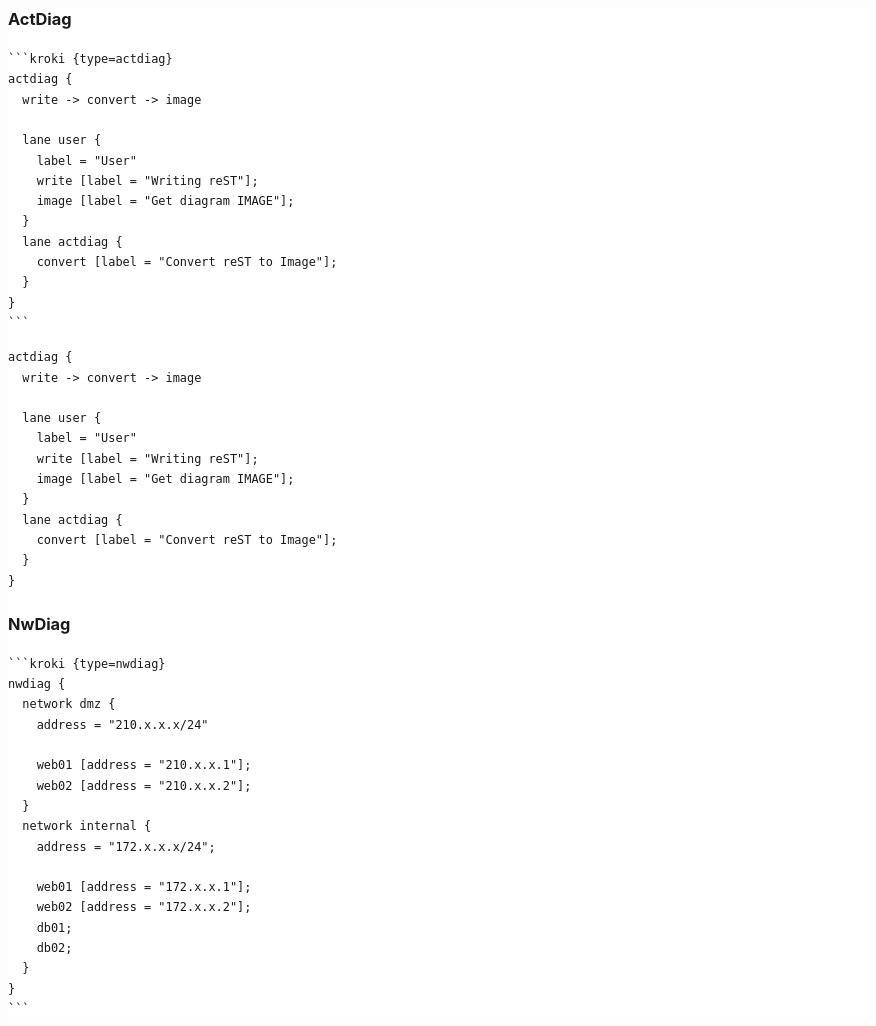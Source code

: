 ### ActDiag

````text
```kroki {type=actdiag}
actdiag {
  write -> convert -> image

  lane user {
    label = "User"
    write [label = "Writing reST"];
    image [label = "Get diagram IMAGE"];
  }
  lane actdiag {
    convert [label = "Convert reST to Image"];
  }
}
```
````

```kroki {type=actdiag}
actdiag {
  write -> convert -> image

  lane user {
    label = "User"
    write [label = "Writing reST"];
    image [label = "Get diagram IMAGE"];
  }
  lane actdiag {
    convert [label = "Convert reST to Image"];
  }
}
```

### NwDiag

````text
```kroki {type=nwdiag}
nwdiag {
  network dmz {
    address = "210.x.x.x/24"

    web01 [address = "210.x.x.1"];
    web02 [address = "210.x.x.2"];
  }
  network internal {
    address = "172.x.x.x/24";

    web01 [address = "172.x.x.1"];
    web02 [address = "172.x.x.2"];
    db01;
    db02;
  }
}
```
````


[^1]: https://www.veriphor.com/articles/diagrams/